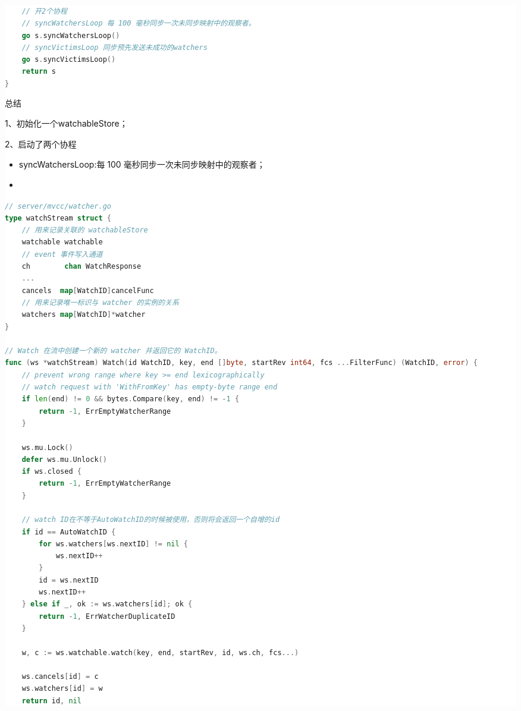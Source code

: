 ```go
	// 开2个协程
    // syncWatchersLoop 每 100 毫秒同步一次未同步映射中的观察者。
	go s.syncWatchersLoop()
    // syncVictimsLoop 同步预先发送未成功的watchers
	go s.syncVictimsLoop()
	return s
}
```

总结

1、初始化一个watchableStore；  

2、启动了两个协程  

- syncWatchersLoop:每 100 毫秒同步一次未同步映射中的观察者；  

- 







```go
// server/mvcc/watcher.go
type watchStream struct {
	// 用来记录关联的 watchableStore
	watchable watchable
	// event 事件写入通道
	ch        chan WatchResponse
	...
	cancels  map[WatchID]cancelFunc
	// 用来记录唯一标识与 watcher 的实例的关系
	watchers map[WatchID]*watcher
}

// Watch 在流中创建一个新的 watcher 并返回它的 WatchID。
func (ws *watchStream) Watch(id WatchID, key, end []byte, startRev int64, fcs ...FilterFunc) (WatchID, error) {
	// prevent wrong range where key >= end lexicographically
	// watch request with 'WithFromKey' has empty-byte range end
	if len(end) != 0 && bytes.Compare(key, end) != -1 {
		return -1, ErrEmptyWatcherRange
	}

	ws.mu.Lock()
	defer ws.mu.Unlock()
	if ws.closed {
		return -1, ErrEmptyWatcherRange
	}

	// watch ID在不等于AutoWatchID的时候被使用，否则将会返回一个自增的id
	if id == AutoWatchID {
		for ws.watchers[ws.nextID] != nil {
			ws.nextID++
		}
		id = ws.nextID
		ws.nextID++
	} else if _, ok := ws.watchers[id]; ok {
		return -1, ErrWatcherDuplicateID
	}

	w, c := ws.watchable.watch(key, end, startRev, id, ws.ch, fcs...)

	ws.cancels[id] = c
	ws.watchers[id] = w
	return id, nil
```